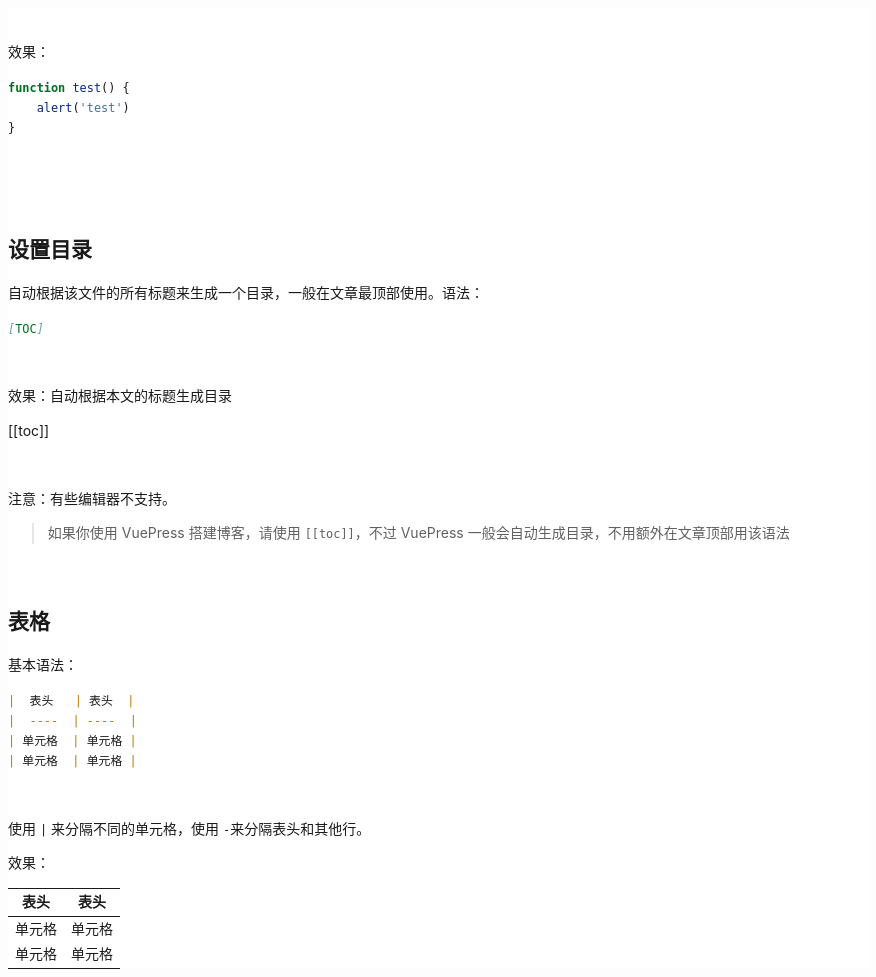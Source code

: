 ‍

效果：

```javascript
function test() {
	alert('test')
}
```

‍

‍

## 设置目录

自动根据该文件的所有标题来生成一个目录，一般在文章最顶部使用。语法：

```md
[TOC]
```

‍

效果：自动根据本文的标题生成目录

[[toc]]


‍

注意：有些编辑器不支持。

> 如果你使用 VuePress 搭建博客，请使用 `[[toc]]`，不过 VuePress 一般会自动生成目录，不用额外在文章顶部用该语法
‍

‍

## 表格

基本语法：

```md
|  表头   | 表头  |
|  ----  | ----  |
| 单元格  | 单元格 |
| 单元格  | 单元格 |
```

‍

使用 `|`​ 来分隔不同的单元格，使用 `-`​ 来分隔表头和其他行。

效果：

|表头|表头|
| --------| --------|
|单元格|单元格|
|单元格|单元格|


[^脚注]: 这是脚注的内容
 [1]: http://www.google.com/
[1]: http://www.google.com
[img]: https://image.peterjxl.com/wife.jpg